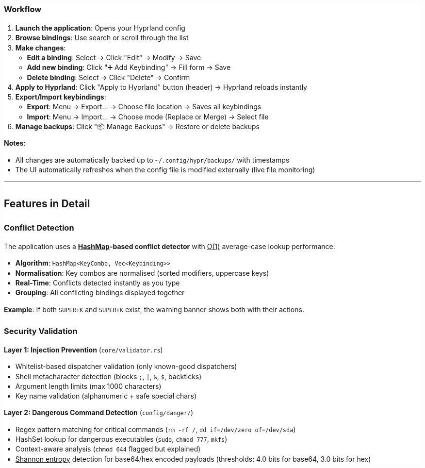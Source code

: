 ```bash
```

### Workflow

1. **Launch the application**: Opens your Hyprland config
2. **Browse bindings**: Use search or scroll through the list
3. **Make changes**:
   - **Edit a binding**: Select → Click "Edit" → Modify → Save
   - **Add new binding**: Click "➕ Add Keybinding" → Fill form → Save
   - **Delete binding**: Select → Click "Delete" → Confirm
4. **Apply to Hyprland**: Click "Apply to Hyprland" button (header) → Hyprland reloads instantly
5. **Export/Import keybindings**:
   - **Export**: Menu → Export... → Choose file location → Saves all keybindings
   - **Import**: Menu → Import... → Choose mode (Replace or Merge) → Select file
6. **Manage backups**: Click "📦 Manage Backups" → Restore or delete backups

**Notes**:
- All changes are automatically backed up to `~/.config/hypr/backups/` with timestamps
- The UI automatically refreshes when the config file is modified externally (live file monitoring)

---

## Features in Detail

### Conflict Detection

The application uses a **[HashMap](https://doc.rust-lang.org/std/collections/struct.HashMap.html)-based conflict detector** with [O(1)](https://en.wikipedia.org/wiki/Time_complexity#Constant_time) average-case lookup performance:

- **Algorithm**: `HashMap<KeyCombo, Vec<Keybinding>>`
- **Normalisation**: Key combos are normalised (sorted modifiers, uppercase keys)
- **Real-Time**: Conflicts detected instantly as you type
- **Grouping**: All conflicting bindings displayed together

**Example**: If both `SUPER+K` and `SUPER+K` exist, the warning banner shows both with their actions.

### Security Validation

**Layer 1: Injection Prevention** (`core/validator.rs`)
- Whitelist-based dispatcher validation (only known-good dispatchers)
- Shell metacharacter detection (blocks `;`, `|`, `&`, `$`, backticks)
- Argument length limits (max 1000 characters)
- Key name validation (alphanumeric + safe special chars)

**Layer 2: Dangerous Command Detection** (`config/danger/`)
- Regex pattern matching for critical commands (`rm -rf /`, `dd if=/dev/zero of=/dev/sda`)
- HashSet lookup for dangerous executables (`sudo`, `chmod 777`, `mkfs`)
- Context-aware analysis (`chmod 644` flagged but explained)
- [Shannon entropy](https://en.wikipedia.org/wiki/Entropy_(information_theory)) detection for base64/hex encoded payloads (thresholds: 4.0 bits for base64, 3.0 bits for hex)
